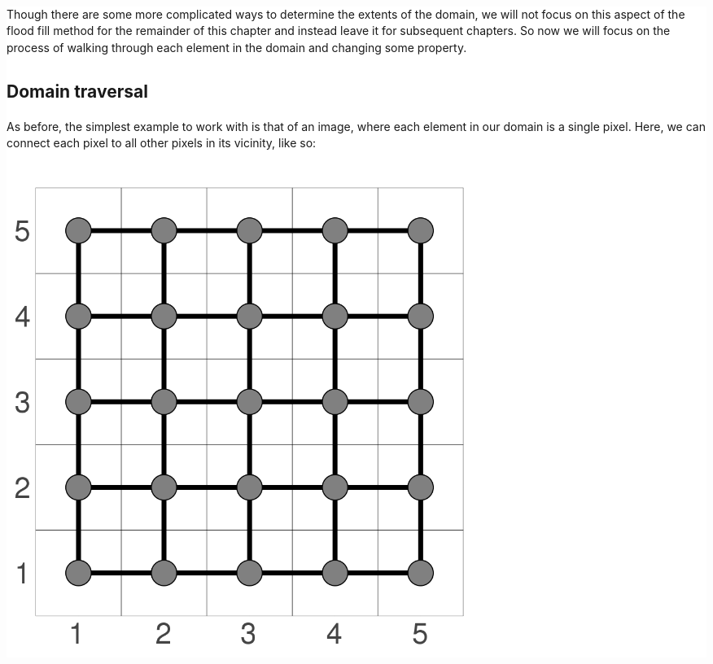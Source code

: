 Though there are some more complicated ways to determine the extents of the domain, we will not focus on this aspect of the flood fill method for the remainder of this chapter and instead leave it for subsequent chapters.
So now we will focus on the process of walking through each element in the domain and changing some property.

## Domain traversal

As before, the simplest example to work with is that of an image, where each element in our domain is a single pixel.
Here, we can connect each pixel to all other pixels in its vicinity, like so:

<p>
    <img  class="center" src="res/grid_1.png" style="width:70%" />
</p>
